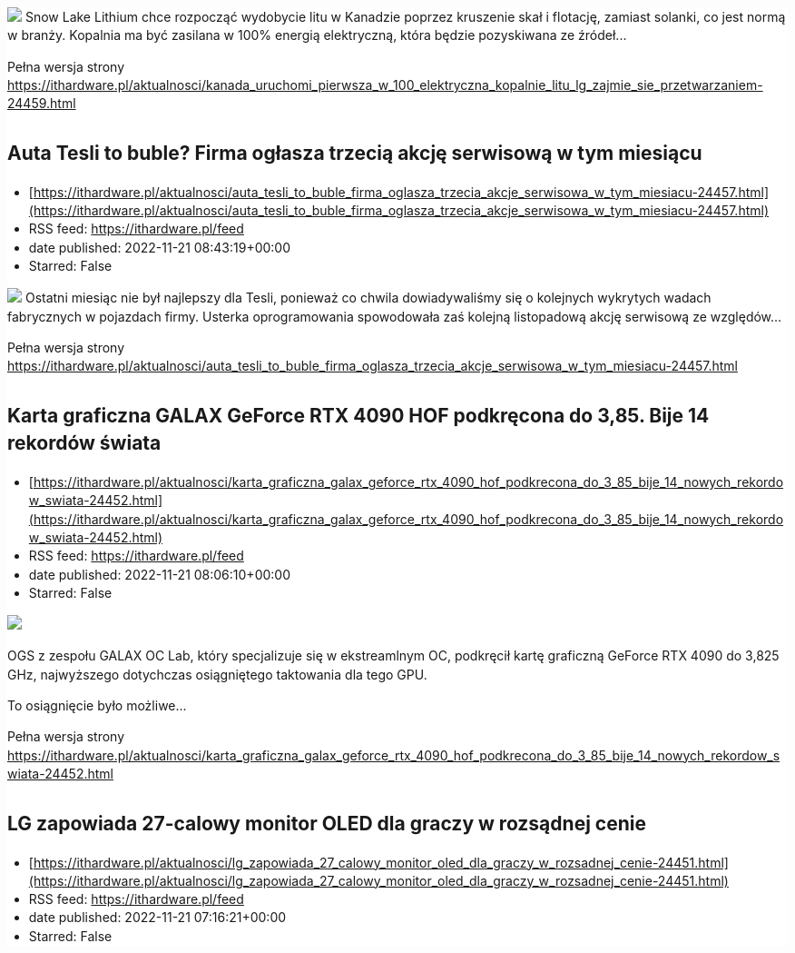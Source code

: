 <img src="https://ithardware.pl/artykuly/min/24459_1.jpg" />            Snow Lake Lithium chce rozpocząć wydobycie litu w Kanadzie poprzez kruszenie skał i flotację, zamiast solanki, co jest normą w branży.&nbsp;Kopalnia ma być zasilana w 100% energią elektryczną, kt&oacute;ra będzie pozyskiwana ze źr&oacute;deł...
            <p>Pełna wersja strony <a href="https://ithardware.pl/aktualnosci/kanada_uruchomi_pierwsza_w_100_elektryczna_kopalnie_litu_lg_zajmie_sie_przetwarzaniem-24459.html">https://ithardware.pl/aktualnosci/kanada_uruchomi_pierwsza_w_100_elektryczna_kopalnie_litu_lg_zajmie_sie_przetwarzaniem-24459.html</a></p>

## Auta Tesli to buble? Firma ogłasza trzecią akcję serwisową w tym miesiącu
 - [https://ithardware.pl/aktualnosci/auta_tesli_to_buble_firma_oglasza_trzecia_akcje_serwisowa_w_tym_miesiacu-24457.html](https://ithardware.pl/aktualnosci/auta_tesli_to_buble_firma_oglasza_trzecia_akcje_serwisowa_w_tym_miesiacu-24457.html)
 - RSS feed: https://ithardware.pl/feed
 - date published: 2022-11-21 08:43:19+00:00
 - Starred: False

<img src="https://ithardware.pl/artykuly/min/24457_1.jpg" />            Ostatni miesiąc nie był najlepszy dla Tesli, ponieważ co chwila dowiadywaliśmy się o kolejnych wykrytych wadach fabrycznych w pojazdach firmy. Usterka oprogramowania spowodowała zaś kolejną listopadową akcję serwisową ze względ&oacute;w...
            <p>Pełna wersja strony <a href="https://ithardware.pl/aktualnosci/auta_tesli_to_buble_firma_oglasza_trzecia_akcje_serwisowa_w_tym_miesiacu-24457.html">https://ithardware.pl/aktualnosci/auta_tesli_to_buble_firma_oglasza_trzecia_akcje_serwisowa_w_tym_miesiacu-24457.html</a></p>

## Karta graficzna GALAX GeForce RTX 4090 HOF podkręcona do 3,85. Bije 14 rekordów świata
 - [https://ithardware.pl/aktualnosci/karta_graficzna_galax_geforce_rtx_4090_hof_podkrecona_do_3_85_bije_14_nowych_rekordow_swiata-24452.html](https://ithardware.pl/aktualnosci/karta_graficzna_galax_geforce_rtx_4090_hof_podkrecona_do_3_85_bije_14_nowych_rekordow_swiata-24452.html)
 - RSS feed: https://ithardware.pl/feed
 - date published: 2022-11-21 08:06:10+00:00
 - Starred: False

<img src="https://ithardware.pl/artykuly/min/24452_1.jpeg" />            &nbsp;



OGS z zespołu GALAX OC Lab, kt&oacute;ry specjalizuje się w ekstreamlnym OC, podkręcił kartę graficzną GeForce RTX 4090 do 3,825 GHz, najwyższego dotychczas osiągniętego taktowania dla tego GPU.

To osiągnięcie było możliwe...
            <p>Pełna wersja strony <a href="https://ithardware.pl/aktualnosci/karta_graficzna_galax_geforce_rtx_4090_hof_podkrecona_do_3_85_bije_14_nowych_rekordow_swiata-24452.html">https://ithardware.pl/aktualnosci/karta_graficzna_galax_geforce_rtx_4090_hof_podkrecona_do_3_85_bije_14_nowych_rekordow_swiata-24452.html</a></p>

## LG zapowiada 27-calowy monitor OLED dla graczy w rozsądnej cenie
 - [https://ithardware.pl/aktualnosci/lg_zapowiada_27_calowy_monitor_oled_dla_graczy_w_rozsadnej_cenie-24451.html](https://ithardware.pl/aktualnosci/lg_zapowiada_27_calowy_monitor_oled_dla_graczy_w_rozsadnej_cenie-24451.html)
 - RSS feed: https://ithardware.pl/feed
 - date published: 2022-11-21 07:16:21+00:00
 - Starred: False
